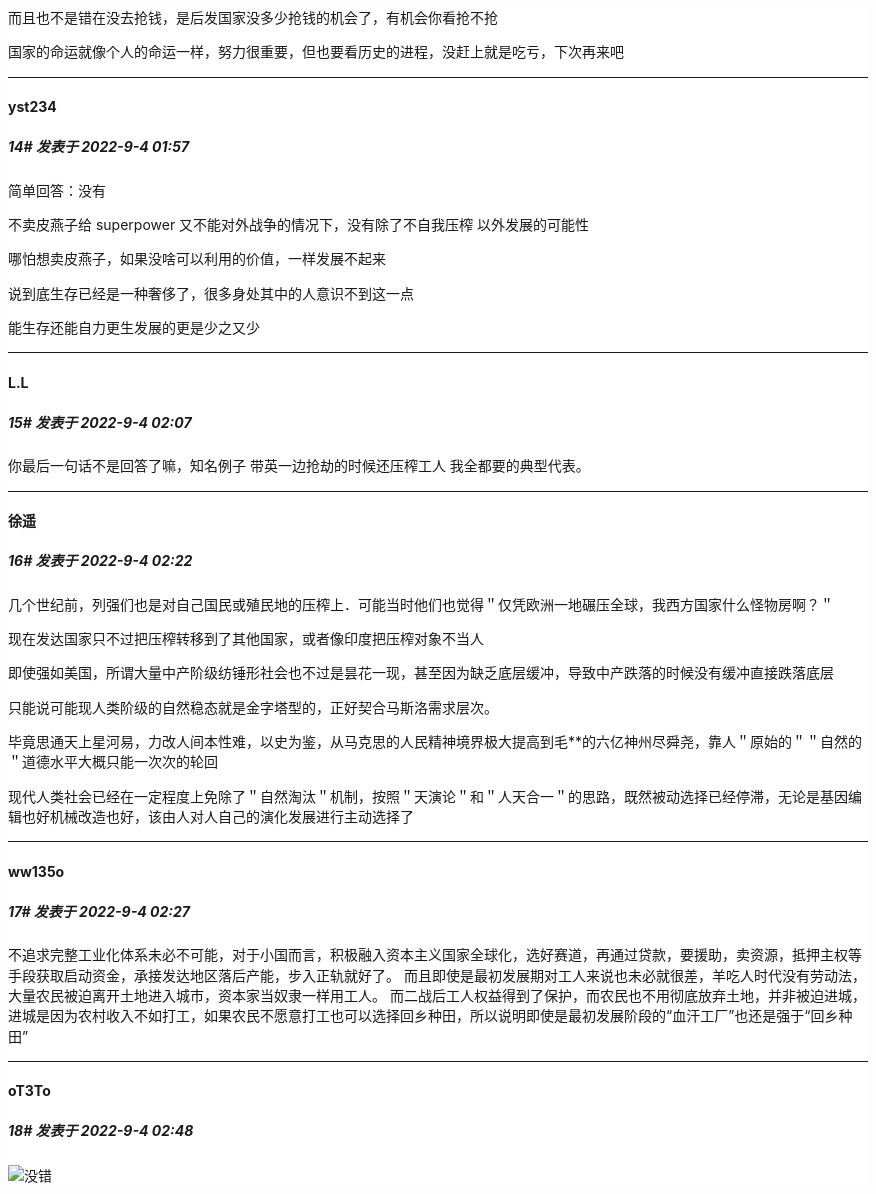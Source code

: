 而且也不是错在没去抢钱，是后发国家没多少抢钱的机会了，有机会你看抢不抢

国家的命运就像个人的命运一样，努力很重要，但也要看历史的进程，没赶上就是吃亏，下次再来吧

*****

####  yst234  
##### 14#       发表于 2022-9-4 01:57

简单回答：没有

不卖皮燕子给 superpower 又不能对外战争的情况下，没有除了不自我压榨 以外发展的可能性

哪怕想卖皮燕子，如果没啥可以利用的价值，一样发展不起来

说到底生存已经是一种奢侈了，很多身处其中的人意识不到这一点

能生存还能自力更生发展的更是少之又少

*****

####  L.L  
##### 15#       发表于 2022-9-4 02:07

你最后一句话不是回答了嘛，知名例子 带英一边抢劫的时候还压榨工人 我全都要的典型代表。

*****

####  徐遥  
##### 16#       发表于 2022-9-4 02:22

几个世纪前，列强们也是对自己国民或殖民地的压榨上．可能当时他们也觉得＂仅凭欧洲一地碾压全球，我西方国家什么怪物房啊？＂

现在发达国家只不过把压榨转移到了其他国家，或者像印度把压榨对象不当人

即使强如美国，所谓大量中产阶级纺锤形社会也不过是昙花一现，甚至因为缺乏底层缓冲，导致中产跌落的时候没有缓冲直接跌落底层

只能说可能现人类阶级的自然稳态就是金字塔型的，正好契合马斯洛需求层次。

毕竟思通天上星河易，力改人间本性难，以史为鉴，从马克思的人民精神境界极大提高到毛**的六亿神州尽舜尧，靠人＂原始的＂＂自然的＂道德水平大概只能一次次的轮回

现代人类社会已经在一定程度上免除了＂自然淘汰＂机制，按照＂天演论＂和＂人天合一＂的思路，既然被动选择已经停滞，无论是基因编辑也好机械改造也好，该由人对人自己的演化发展进行主动选择了

*****

####  ww135o  
##### 17#       发表于 2022-9-4 02:27

不追求完整工业化体系未必不可能，对于小国而言，积极融入资本主义国家全球化，选好赛道，再通过贷款，要援助，卖资源，抵押主权等手段获取启动资金，承接发达地区落后产能，步入正轨就好了。
而且即使是最初发展期对工人来说也未必就很差，羊吃人时代没有劳动法，大量农民被迫离开土地进入城市，资本家当奴隶一样用工人。
而二战后工人权益得到了保护，而农民也不用彻底放弃土地，并非被迫进城，进城是因为农村收入不如打工，如果农民不愿意打工也可以选择回乡种田，所以说明即使是最初发展阶段的“血汗工厂”也还是强于“回乡种田”

*****

####  oT3To  
##### 18#       发表于 2022-9-4 02:48

<img src="https://static.saraba1st.com/image/smiley/face2017/003.png" referrerpolicy="no-referrer">没错
